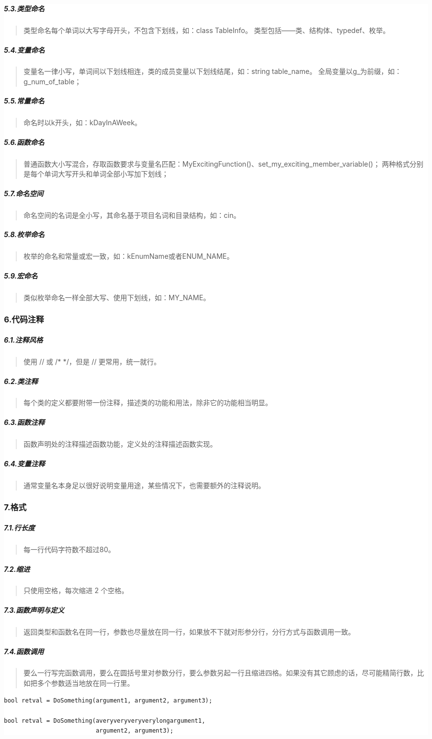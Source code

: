 ##### 5.3.类型命名
> 类型命名每个单词以大写字母开头，不包含下划线，如：class TableInfo。
> 类型包括——类、结构体、typedef、枚举。

##### 5.4.变量命名
> 变量名一律小写，单词间以下划线相连，类的成员变量以下划线结尾，如：string table_name。
> 全局变量以g_为前缀，如：g_num_of_table；

##### 5.5.常量命名
> 命名时以k开头，如：kDayInAWeek。

##### 5.6.函数命名
> 普通函数大小写混合，存取函数要求与变量名匹配：MyExcitingFunction()、set_my_exciting_member_variable()；
> 两种格式分别是每个单词大写开头和单词全部小写加下划线；

##### 5.7.命名空间
> 命名空间的名词是全小写，其命名基于项目名词和目录结构，如：cin。

##### 5.8.枚举命名
> 枚举的命名和常量或宏一致，如：kEnumName或者ENUM_NAME。

##### 5.9.宏命名
> 类似枚举命名一样全部大写、使用下划线，如：MY_NAME。


### 6.代码注释
##### 6.1.注释风格
> 使用 // 或 /* */，但是 // 更常用，统一就行。

##### 6.2.类注释
> 每个类的定义都要附带一份注释，描述类的功能和用法，除非它的功能相当明显。

##### 6.3.函数注释
> 函数声明处的注释描述函数功能，定义处的注释描述函数实现。

##### 6.4.变量注释
> 通常变量名本身足以很好说明变量用途，某些情况下，也需要额外的注释说明。

### 7.格式
##### 7.1.行长度
> 每一行代码字符数不超过80。

##### 7.2.缩进
> 只使用空格，每次缩进 2 个空格。

##### 7.3.函数声明与定义
> 返回类型和函数名在同一行，参数也尽量放在同一行，如果放不下就对形参分行，分行方式与函数调用一致。

##### 7.4.函数调用
> 要么一行写完函数调用，要么在圆括号里对参数分行，要么参数另起一行且缩进四格。如果没有其它顾虑的话，尽可能精简行数，比如把多个参数适当地放在同一行里。
```
bool retval = DoSomething(argument1, argument2, argument3);  
  
bool retval = DoSomething(averyveryveryverylongargument1,  
                          argument2, argument3);  
```
